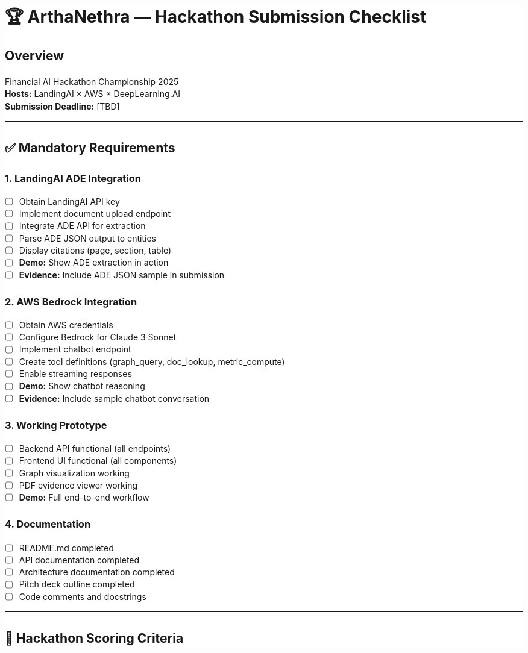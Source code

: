 # 🏆 ArthaNethra — Hackathon Submission Checklist

## Overview
Financial AI Hackathon Championship 2025  
**Hosts:** LandingAI × AWS × DeepLearning.AI  
**Submission Deadline:** [TBD]

---

## ✅ Mandatory Requirements

### 1. LandingAI ADE Integration
- [ ] Obtain LandingAI API key
- [ ] Implement document upload endpoint
- [ ] Integrate ADE API for extraction
- [ ] Parse ADE JSON output to entities
- [ ] Display citations (page, section, table)
- [ ] **Demo:** Show ADE extraction in action
- [ ] **Evidence:** Include ADE JSON sample in submission

### 2. AWS Bedrock Integration
- [ ] Obtain AWS credentials
- [ ] Configure Bedrock for Claude 3 Sonnet
- [ ] Implement chatbot endpoint
- [ ] Create tool definitions (graph_query, doc_lookup, metric_compute)
- [ ] Enable streaming responses
- [ ] **Demo:** Show chatbot reasoning
- [ ] **Evidence:** Include sample chatbot conversation

### 3. Working Prototype
- [ ] Backend API functional (all endpoints)
- [ ] Frontend UI functional (all components)
- [ ] Graph visualization working
- [ ] PDF evidence viewer working
- [ ] **Demo:** Full end-to-end workflow

### 4. Documentation
- [ ] README.md completed
- [ ] API documentation completed
- [ ] Architecture documentation completed
- [ ] Pitch deck outline completed
- [ ] Code comments and docstrings

---

## 🎯 Hackathon Scoring Criteria
